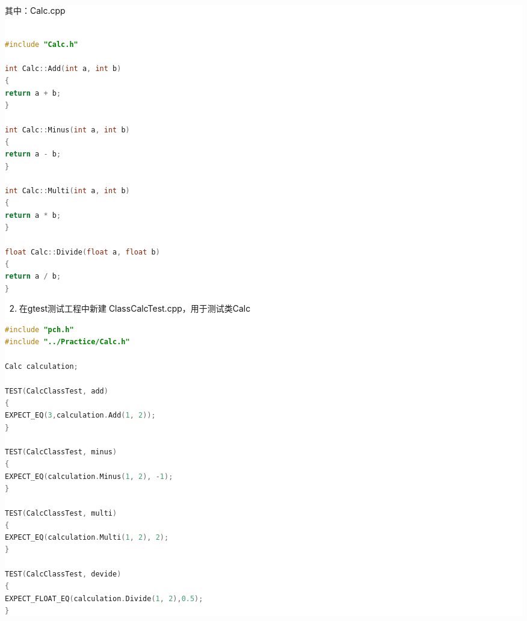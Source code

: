 其中：Calc.cpp

```cpp

#include "Calc.h"

int Calc::Add(int a, int b)
{
return a + b;
}

int Calc::Minus(int a, int b)
{
return a - b;
}

int Calc::Multi(int a, int b)
{
return a * b;
}

float Calc::Divide(float a, float b)
{
return a / b;
}
```

2.  在gtest测试工程中新建 ClassCalcTest.cpp，用于测试类Calc

```cpp
#include "pch.h"
#include "../Practice/Calc.h"

Calc calculation;

TEST(CalcClassTest, add)
{
EXPECT_EQ(3,calculation.Add(1, 2));
}

TEST(CalcClassTest, minus)
{
EXPECT_EQ(calculation.Minus(1, 2), -1);
}

TEST(CalcClassTest, multi)
{
EXPECT_EQ(calculation.Multi(1, 2), 2);
}

TEST(CalcClassTest, devide)
{
EXPECT_FLOAT_EQ(calculation.Divide(1, 2),0.5);
}
```
